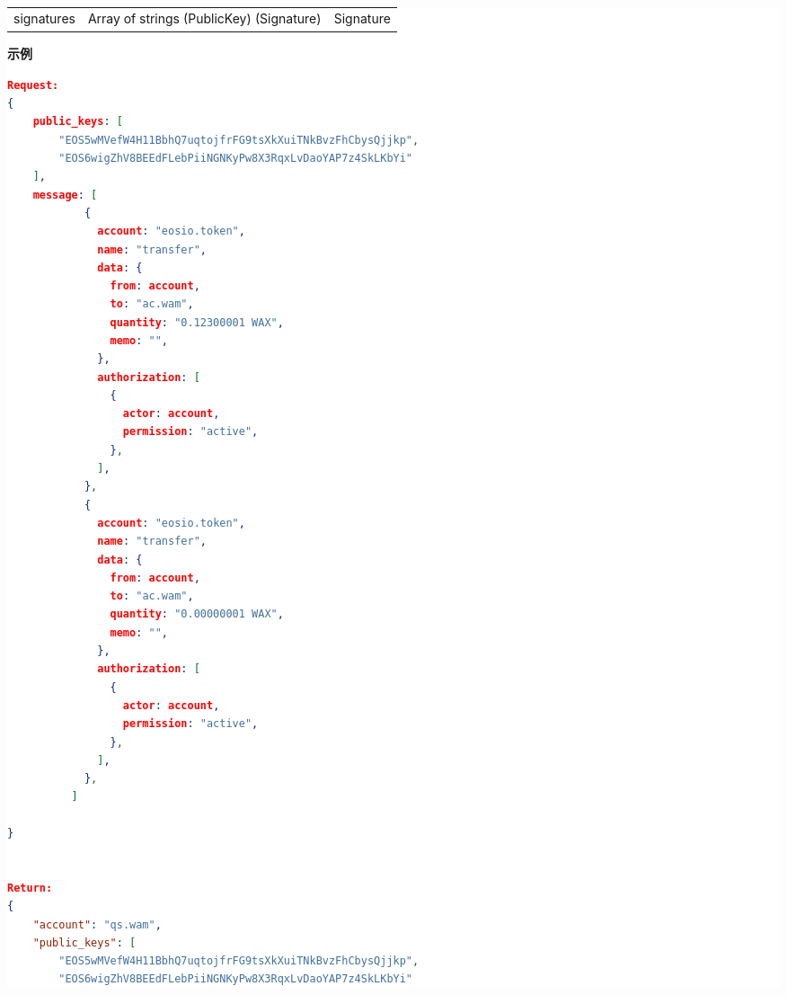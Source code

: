 <table>
  <tr>
   <td>signatures
   </td>
   <td>Array of strings (PublicKey) (Signature)
   </td>
   <td>Signature
   </td>
  </tr>
</table>



**示例**

```json
Request:
{
    public_keys: [
        "EOS5wMVefW4H11BbhQ7uqtojfrFG9tsXkXuiTNkBvzFhCbysQjjkp",
        "EOS6wigZhV8BEEdFLebPiiNGNKyPw8X3RqxLvDaoYAP7z4SkLKbYi"
    ],
    message: [
            {
              account: "eosio.token",
              name: "transfer",
              data: {
                from: account,
                to: "ac.wam",
                quantity: "0.12300001 WAX",
                memo: "",
              },
              authorization: [
                {
                  actor: account,
                  permission: "active",
                },
              ],
            },
            {
              account: "eosio.token",
              name: "transfer",
              data: {
                from: account,
                to: "ac.wam",
                quantity: "0.00000001 WAX",
                memo: "",
              },
              authorization: [
                {
                  actor: account,
                  permission: "active",
                },
              ],
            },
          ]

}


Return:
{
    "account": "qs.wam",
    "public_keys": [
        "EOS5wMVefW4H11BbhQ7uqtojfrFG9tsXkXuiTNkBvzFhCbysQjjkp",
        "EOS6wigZhV8BEEdFLebPiiNGNKyPw8X3RqxLvDaoYAP7z4SkLKbYi"
```